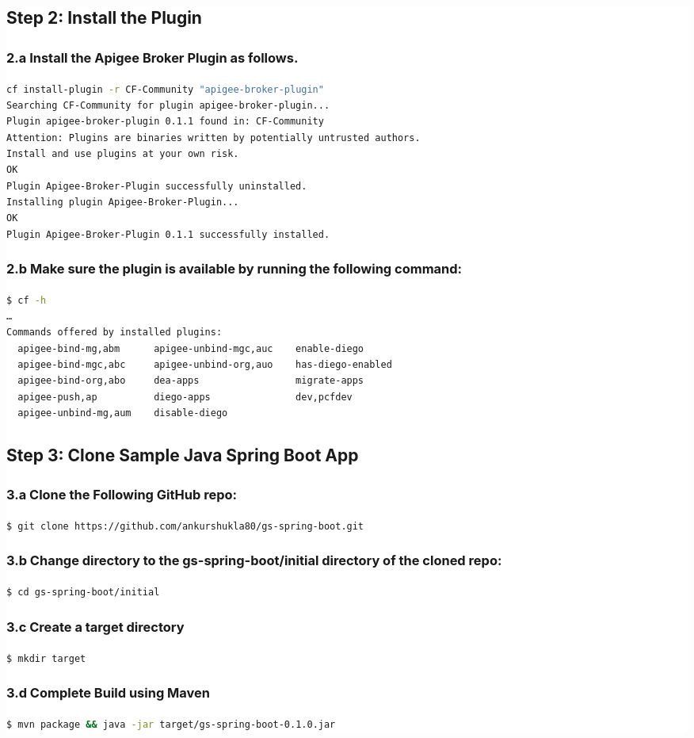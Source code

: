## Step 2: Install the Plugin 

### 2.a Install the Apigee Broker Plugin as follows.

```bash
cf install-plugin -r CF-Community "apigee-broker-plugin"
Searching CF-Community for plugin apigee-broker-plugin...
Plugin apigee-broker-plugin 0.1.1 found in: CF-Community
Attention: Plugins are binaries written by potentially untrusted authors.
Install and use plugins at your own risk.
OK
Plugin Apigee-Broker-Plugin successfully uninstalled.
Installing plugin Apigee-Broker-Plugin...
OK
Plugin Apigee-Broker-Plugin 0.1.1 successfully installed.
```

### 2.b Make sure the plugin is available by running the following command:

```bash
$ cf -h
…
Commands offered by installed plugins:
  apigee-bind-mg,abm      apigee-unbind-mgc,auc    enable-diego
  apigee-bind-mgc,abc     apigee-unbind-org,auo    has-diego-enabled
  apigee-bind-org,abo     dea-apps                 migrate-apps
  apigee-push,ap          diego-apps               dev,pcfdev
  apigee-unbind-mg,aum    disable-diego
```
## Step 3: Clone Sample Java Spring Boot App

### 3.a Clone the Following GitHub repo:
```bash
$ git clone https://github.com/ankurshukla80/gs-spring-boot.git
```

### 3.b Change directory to the gs-spring-boot/initial directory of the cloned repo:

```bash
$ cd gs-spring-boot/initial
```
### 3.c Create a target directory 

```bash
$ mkdir target
```
### 3.d Complete Build using Maven 

```bash
$ mvn package && java -jar target/gs-spring-boot-0.1.0.jar
```

